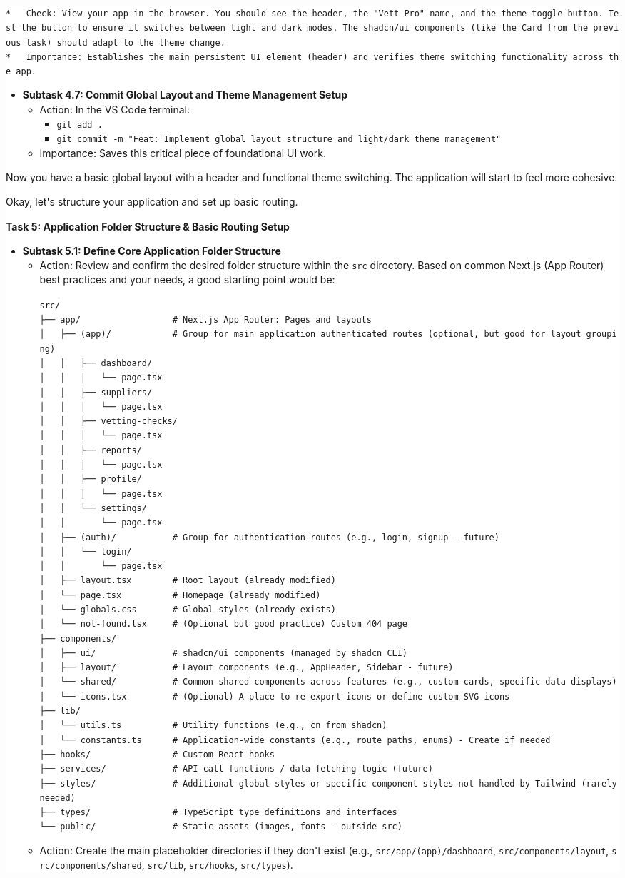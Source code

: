     *   Check: View your app in the browser. You should see the header, the "Vett Pro" name, and the theme toggle button. Test the button to ensure it switches between light and dark modes. The shadcn/ui components (like the Card from the previous task) should adapt to the theme change.
    *   Importance: Establishes the main persistent UI element (header) and verifies theme switching functionality across the app.

*   **Subtask 4.7: Commit Global Layout and Theme Management Setup**
    *   Action: In the VS Code terminal:
        *   `git add .`
        *   `git commit -m "Feat: Implement global layout structure and light/dark theme management"`
    *   Importance: Saves this critical piece of foundational UI work.

Now you have a basic global layout with a header and functional theme switching. The application will start to feel more cohesive.

Okay, let's structure your application and set up basic routing.

**Task 5: Application Folder Structure & Basic Routing Setup**

*   **Subtask 5.1: Define Core Application Folder Structure**
    *   Action: Review and confirm the desired folder structure within the `src` directory. Based on common Next.js (App Router) best practices and your needs, a good starting point would be:
        ```
        src/
        ├── app/                  # Next.js App Router: Pages and layouts
        │   ├── (app)/            # Group for main application authenticated routes (optional, but good for layout grouping)
        │   │   ├── dashboard/
        │   │   │   └── page.tsx
        │   │   ├── suppliers/
        │   │   │   └── page.tsx
        │   │   ├── vetting-checks/
        │   │   │   └── page.tsx
        │   │   ├── reports/
        │   │   │   └── page.tsx
        │   │   ├── profile/
        │   │   │   └── page.tsx
        │   │   └── settings/
        │   │       └── page.tsx
        │   ├── (auth)/           # Group for authentication routes (e.g., login, signup - future)
        │   │   └── login/
        │   │       └── page.tsx
        │   ├── layout.tsx        # Root layout (already modified)
        │   └── page.tsx          # Homepage (already modified)
        │   └── globals.css       # Global styles (already exists)
        │   └── not-found.tsx     # (Optional but good practice) Custom 404 page
        ├── components/
        │   ├── ui/               # shadcn/ui components (managed by shadcn CLI)
        │   ├── layout/           # Layout components (e.g., AppHeader, Sidebar - future)
        │   └── shared/           # Common shared components across features (e.g., custom cards, specific data displays)
        │   └── icons.tsx         # (Optional) A place to re-export icons or define custom SVG icons
        ├── lib/
        │   └── utils.ts          # Utility functions (e.g., cn from shadcn)
        │   └── constants.ts      # Application-wide constants (e.g., route paths, enums) - Create if needed
        ├── hooks/                # Custom React hooks
        ├── services/             # API call functions / data fetching logic (future)
        ├── styles/               # Additional global styles or specific component styles not handled by Tailwind (rarely needed)
        ├── types/                # TypeScript type definitions and interfaces
        └── public/               # Static assets (images, fonts - outside src)
        ```
    *   Action: Create the main placeholder directories if they don't exist (e.g., `src/app/(app)/dashboard`, `src/components/layout`, `src/components/shared`, `src/lib`, `src/hooks`, `src/types`).